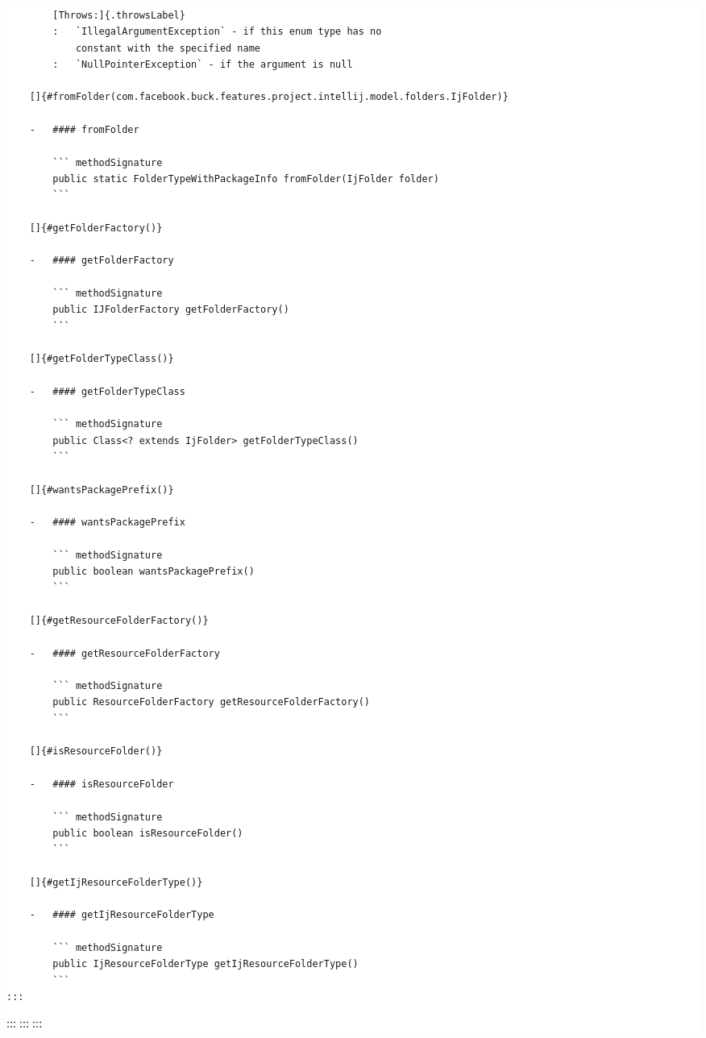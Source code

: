             [Throws:]{.throwsLabel}
            :   `IllegalArgumentException` - if this enum type has no
                constant with the specified name
            :   `NullPointerException` - if the argument is null

        []{#fromFolder(com.facebook.buck.features.project.intellij.model.folders.IjFolder)}

        -   #### fromFolder

            ``` methodSignature
            public static FolderTypeWithPackageInfo fromFolder​(IjFolder folder)
            ```

        []{#getFolderFactory()}

        -   #### getFolderFactory

            ``` methodSignature
            public IJFolderFactory getFolderFactory()
            ```

        []{#getFolderTypeClass()}

        -   #### getFolderTypeClass

            ``` methodSignature
            public Class<? extends IjFolder> getFolderTypeClass()
            ```

        []{#wantsPackagePrefix()}

        -   #### wantsPackagePrefix

            ``` methodSignature
            public boolean wantsPackagePrefix()
            ```

        []{#getResourceFolderFactory()}

        -   #### getResourceFolderFactory

            ``` methodSignature
            public ResourceFolderFactory getResourceFolderFactory()
            ```

        []{#isResourceFolder()}

        -   #### isResourceFolder

            ``` methodSignature
            public boolean isResourceFolder()
            ```

        []{#getIjResourceFolderType()}

        -   #### getIjResourceFolderType

            ``` methodSignature
            public IjResourceFolderType getIjResourceFolderType()
            ```
    :::
:::
:::
:::
